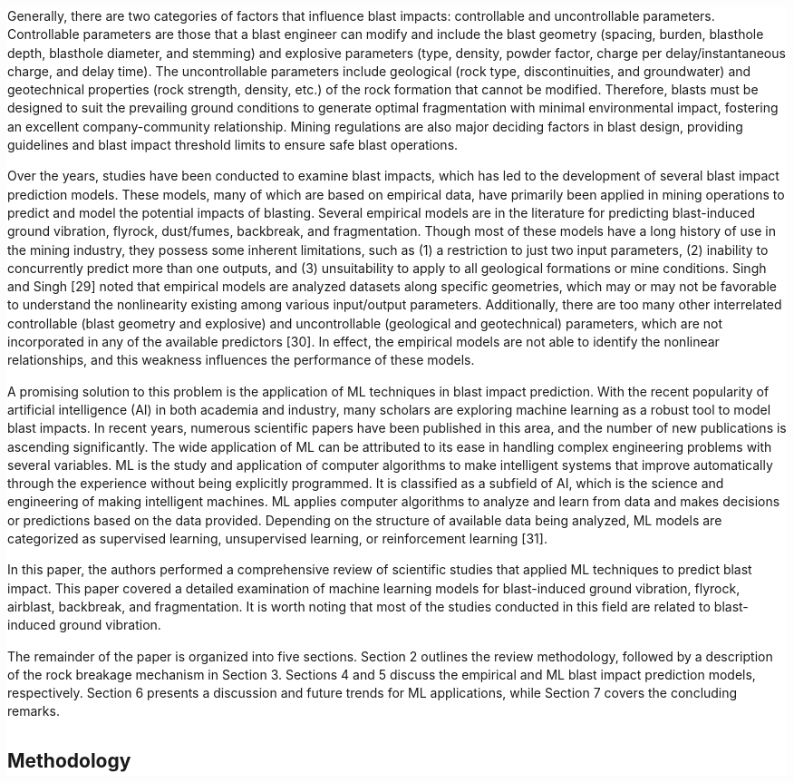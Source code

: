 Generally, there are two categories of factors that influence blast impacts: controllable and uncontrollable parameters. Controllable parameters are those that a blast engineer can modify and include the blast geometry (spacing, burden, blasthole depth, blasthole diameter, and stemming) and explosive parameters (type, density, powder factor, charge per delay/instantaneous charge, and delay time). The uncontrollable parameters include geological (rock type, discontinuities, and groundwater) and geotechnical properties (rock strength, density, etc.) of the rock formation that cannot be modified. Therefore, blasts must be designed to suit the prevailing ground conditions to generate optimal fragmentation with minimal environmental impact, fostering an excellent company-community relationship. Mining regulations are also major deciding factors in blast design, providing guidelines and blast impact threshold limits to ensure safe blast operations.

Over the years, studies have been conducted to examine blast impacts, which has led to the development of several blast impact prediction models. These models, many of which are based on empirical data, have primarily been applied in mining operations to predict and model the potential impacts of blasting. Several empirical models are in the literature for predicting blast-induced ground vibration, flyrock, dust/fumes, backbreak, and fragmentation. Though most of these models have a long history of use in the mining industry, they possess some inherent limitations, such as (1) a restriction to just two input parameters, (2) inability to concurrently predict more than one outputs, and (3) unsuitability to apply to all geological formations or mine conditions. Singh and Singh [29] noted that empirical models are analyzed datasets along specific geometries, which may or may not be favorable to understand the nonlinearity existing among various input/output parameters. Additionally, there are too many other interrelated controllable (blast geometry and explosive) and uncontrollable (geological and geotechnical) parameters, which are not incorporated in any of the available predictors [30]. In effect, the empirical models are not able to identify the nonlinear relationships, and this weakness influences the performance of these models.

A promising solution to this problem is the application of ML techniques in blast impact prediction. With the recent popularity of artificial intelligence (AI) in both academia and industry, many scholars are exploring machine learning as a robust tool to model blast impacts. In recent years, numerous scientific papers have been published in this area, and the number of new publications is ascending significantly. The wide application of ML can be attributed to its ease in handling complex engineering problems with several variables. ML is the study and application of computer algorithms to make intelligent systems that improve automatically through the experience without being explicitly programmed. It is classified as a subfield of AI, which is the science and engineering of making intelligent machines. ML applies computer algorithms to analyze and learn from data and makes decisions or predictions based on the data provided. Depending on the structure of available data being analyzed, ML models are categorized as supervised learning, unsupervised learning, or reinforcement learning [31].

In this paper, the authors performed a comprehensive review of scientific studies that applied ML techniques to predict blast impact. This paper covered a detailed examination of machine learning models for blast-induced ground vibration, flyrock, airblast, backbreak, and fragmentation. It is worth noting that most of the studies conducted in this field are related to blast-induced ground vibration.

The remainder of the paper is organized into five sections. Section 2 outlines the review methodology, followed by a description of the rock breakage mechanism in Section 3. Sections 4 and 5 discuss the empirical and ML blast impact prediction models, respectively. Section 6 presents a discussion and future trends for ML applications, while Section 7 covers the concluding remarks.


## Methodology
